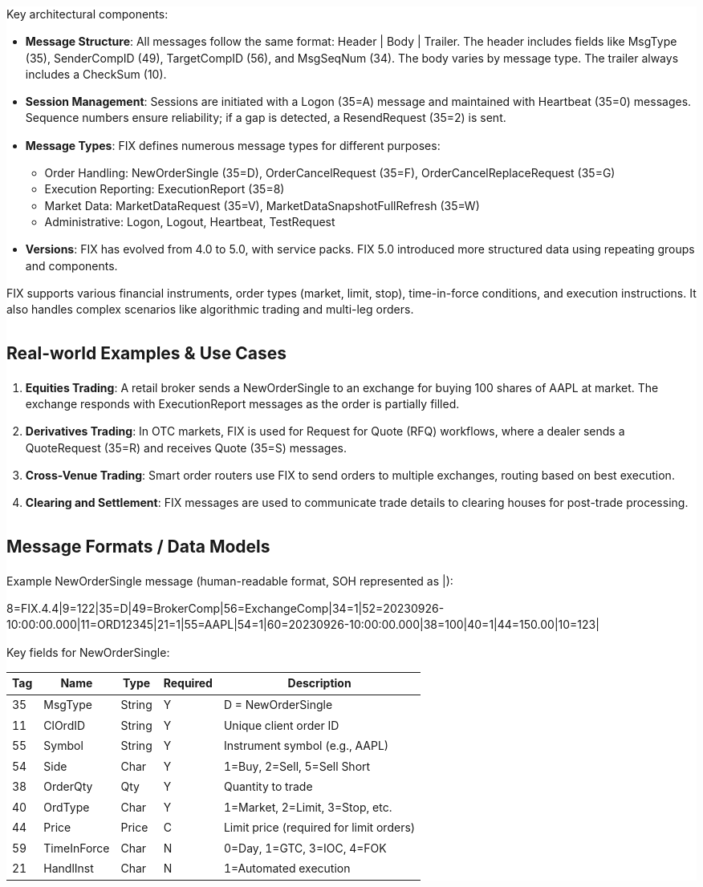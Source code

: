 Key architectural components:

- **Message Structure**: All messages follow the same format: Header | Body | Trailer. The header includes fields like MsgType (35), SenderCompID (49), TargetCompID (56), and MsgSeqNum (34). The body varies by message type. The trailer always includes a CheckSum (10).

- **Session Management**: Sessions are initiated with a Logon (35=A) message and maintained with Heartbeat (35=0) messages. Sequence numbers ensure reliability; if a gap is detected, a ResendRequest (35=2) is sent.

- **Message Types**: FIX defines numerous message types for different purposes:
  - Order Handling: NewOrderSingle (35=D), OrderCancelRequest (35=F), OrderCancelReplaceRequest (35=G)
  - Execution Reporting: ExecutionReport (35=8)
  - Market Data: MarketDataRequest (35=V), MarketDataSnapshotFullRefresh (35=W)
  - Administrative: Logon, Logout, Heartbeat, TestRequest

- **Versions**: FIX has evolved from 4.0 to 5.0, with service packs. FIX 5.0 introduced more structured data using repeating groups and components.

FIX supports various financial instruments, order types (market, limit, stop), time-in-force conditions, and execution instructions. It also handles complex scenarios like algorithmic trading and multi-leg orders.

## Real-world Examples & Use Cases

1. **Equities Trading**: A retail broker sends a NewOrderSingle to an exchange for buying 100 shares of AAPL at market. The exchange responds with ExecutionReport messages as the order is partially filled.

2. **Derivatives Trading**: In OTC markets, FIX is used for Request for Quote (RFQ) workflows, where a dealer sends a QuoteRequest (35=R) and receives Quote (35=S) messages.

3. **Cross-Venue Trading**: Smart order routers use FIX to send orders to multiple exchanges, routing based on best execution.

4. **Clearing and Settlement**: FIX messages are used to communicate trade details to clearing houses for post-trade processing.

## Message Formats / Data Models

Example NewOrderSingle message (human-readable format, SOH represented as |):

8=FIX.4.4|9=122|35=D|49=BrokerComp|56=ExchangeComp|34=1|52=20230926-10:00:00.000|11=ORD12345|21=1|55=AAPL|54=1|60=20230926-10:00:00.000|38=100|40=1|44=150.00|10=123|

Key fields for NewOrderSingle:

| Tag | Name | Type | Required | Description |
|-----|------|------|----------|-------------|
| 35 | MsgType | String | Y | D = NewOrderSingle |
| 11 | ClOrdID | String | Y | Unique client order ID |
| 55 | Symbol | String | Y | Instrument symbol (e.g., AAPL) |
| 54 | Side | Char | Y | 1=Buy, 2=Sell, 5=Sell Short |
| 38 | OrderQty | Qty | Y | Quantity to trade |
| 40 | OrdType | Char | Y | 1=Market, 2=Limit, 3=Stop, etc. |
| 44 | Price | Price | C | Limit price (required for limit orders) |
| 59 | TimeInForce | Char | N | 0=Day, 1=GTC, 3=IOC, 4=FOK |
| 21 | HandlInst | Char | N | 1=Automated execution |
